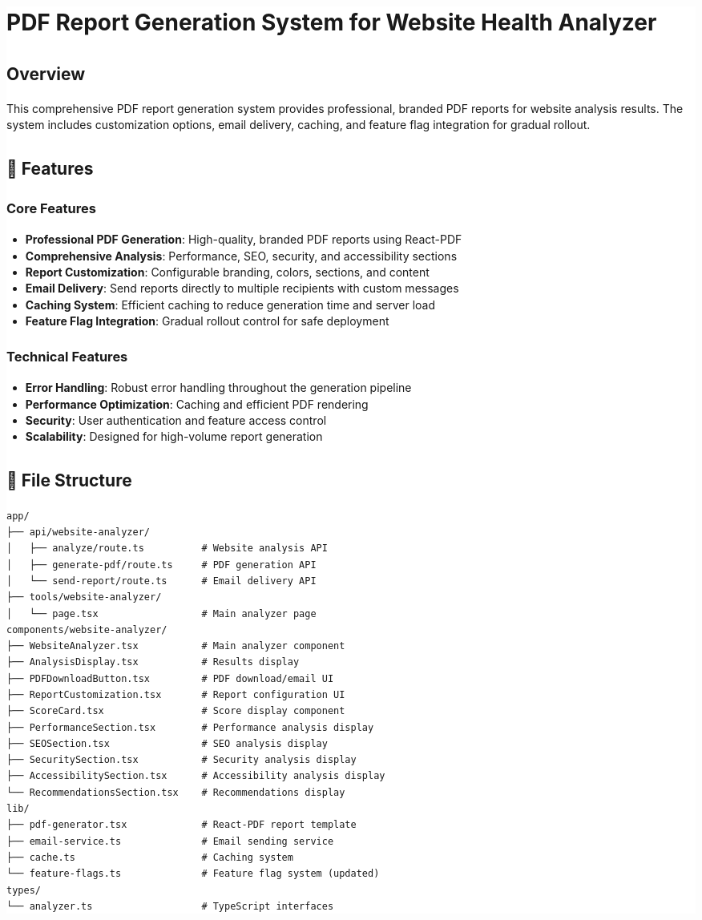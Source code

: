 # PDF Report Generation System for Website Health Analyzer

## Overview

This comprehensive PDF report generation system provides professional, branded PDF reports for website analysis results. The system includes customization options, email delivery, caching, and feature flag integration for gradual rollout.

## 🚀 Features

### Core Features
- **Professional PDF Generation**: High-quality, branded PDF reports using React-PDF
- **Comprehensive Analysis**: Performance, SEO, security, and accessibility sections
- **Report Customization**: Configurable branding, colors, sections, and content
- **Email Delivery**: Send reports directly to multiple recipients with custom messages
- **Caching System**: Efficient caching to reduce generation time and server load
- **Feature Flag Integration**: Gradual rollout control for safe deployment

### Technical Features
- **Error Handling**: Robust error handling throughout the generation pipeline
- **Performance Optimization**: Caching and efficient PDF rendering
- **Security**: User authentication and feature access control
- **Scalability**: Designed for high-volume report generation

## 📁 File Structure

```
app/
├── api/website-analyzer/
│   ├── analyze/route.ts          # Website analysis API
│   ├── generate-pdf/route.ts     # PDF generation API
│   └── send-report/route.ts      # Email delivery API
├── tools/website-analyzer/
│   └── page.tsx                  # Main analyzer page
components/website-analyzer/
├── WebsiteAnalyzer.tsx           # Main analyzer component
├── AnalysisDisplay.tsx           # Results display
├── PDFDownloadButton.tsx         # PDF download/email UI
├── ReportCustomization.tsx       # Report configuration UI
├── ScoreCard.tsx                 # Score display component
├── PerformanceSection.tsx        # Performance analysis display
├── SEOSection.tsx                # SEO analysis display
├── SecuritySection.tsx           # Security analysis display
├── AccessibilitySection.tsx      # Accessibility analysis display
└── RecommendationsSection.tsx    # Recommendations display
lib/
├── pdf-generator.tsx             # React-PDF report template
├── email-service.ts              # Email sending service
├── cache.ts                      # Caching system
└── feature-flags.ts              # Feature flag system (updated)
types/
└── analyzer.ts                   # TypeScript interfaces
```
